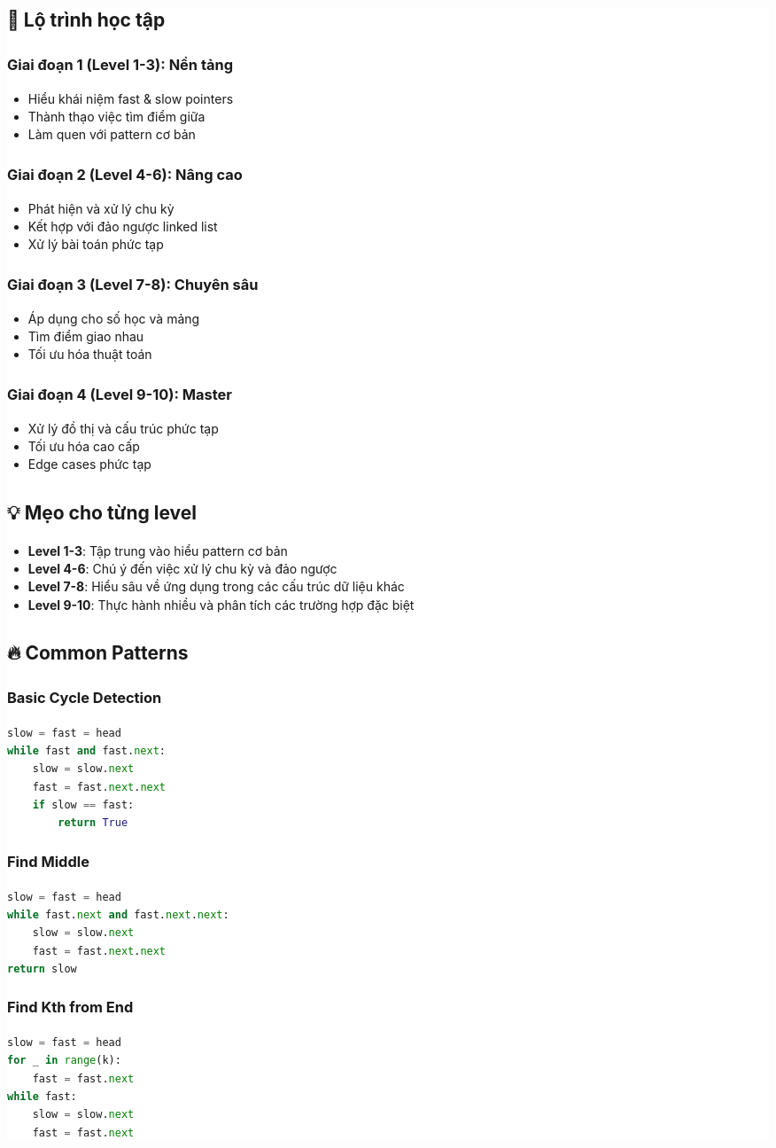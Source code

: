 
## 🎯 **Lộ trình học tập**

### **Giai đoạn 1 (Level 1-3)**: Nền tảng
- Hiểu khái niệm fast & slow pointers
- Thành thạo việc tìm điểm giữa
- Làm quen với pattern cơ bản

### **Giai đoạn 2 (Level 4-6)**: Nâng cao
- Phát hiện và xử lý chu kỳ
- Kết hợp với đảo ngược linked list
- Xử lý bài toán phức tạp

### **Giai đoạn 3 (Level 7-8)**: Chuyên sâu
- Áp dụng cho số học và mảng
- Tìm điểm giao nhau
- Tối ưu hóa thuật toán

### **Giai đoạn 4 (Level 9-10)**: Master
- Xử lý đồ thị và cấu trúc phức tạp
- Tối ưu hóa cao cấp
- Edge cases phức tạp

## 💡 **Mẹo cho từng level**

- **Level 1-3**: Tập trung vào hiểu pattern cơ bản
- **Level 4-6**: Chú ý đến việc xử lý chu kỳ và đảo ngược
- **Level 7-8**: Hiểu sâu về ứng dụng trong các cấu trúc dữ liệu khác
- **Level 9-10**: Thực hành nhiều và phân tích các trường hợp đặc biệt

## 🔥 **Common Patterns**

### **Basic Cycle Detection**
```python
slow = fast = head
while fast and fast.next:
    slow = slow.next
    fast = fast.next.next
    if slow == fast:
        return True
```

### **Find Middle**
```python
slow = fast = head
while fast.next and fast.next.next:
    slow = slow.next
    fast = fast.next.next
return slow
```

### **Find Kth from End**
```python
slow = fast = head
for _ in range(k):
    fast = fast.next
while fast:
    slow = slow.next
    fast = fast.next
``` 
